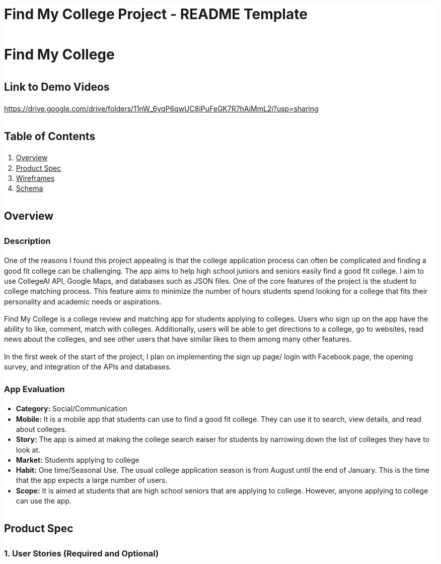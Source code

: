 Find My College Project - README Template
===

# Find My College

## Link to Demo Videos 
https://drive.google.com/drive/folders/11nW_6yqP6qwUC8jPuFeGK7R7hAiMmL2j?usp=sharing

## Table of Contents
1. [Overview](#Overview)
1. [Product Spec](#Product-Spec)
1. [Wireframes](#Wireframes)
2. [Schema](#Schema)

## Overview
### Description

One of the reasons I found this project appealing is that the college application process can often be complicated and finding a good fit college can be challenging. The app aims to help high school juniors and seniors easily find a good fit college. I aim to use CollegeAI API, Google Maps, and databases such as JSON files. One of the core features of the project is the student to college matching process. This feature aims to minimize the number of hours students spend looking for a college that fits their personality and academic needs or aspirations.

Find My College is a college review and matching app for students applying to colleges. Users who sign up on the app have the ability to like, comment, match with colleges. Additionally, users will be able to get directions to a college, go to websites, read news about the colleges, and see other users that have similar likes to them among many other features.

In the first week of the start of the project, I plan on implementing the sign up page/ login with Facebook page, the opening survey, and integration of the APIs and databases.

### App Evaluation
- **Category:** Social/Communication
- **Mobile:** It is a mobile app that students can use to find a good fit college. They can use it to search, view details, and read about colleges.
- **Story:** The app is aimed at making the college search eaiser for students by narrowing down the list of colleges they have to look at. 
- **Market:** Students applying to college 
- **Habit:**  One time/Seasonal Use. The usual college application season is from August until the end of January. This is the time that the app expects a large number of users.
- **Scope:** It is aimed at students that are high school seniors that are applying to college. However, anyone applying to college can use the app.

## Product Spec

### 1. User Stories (Required and Optional)
